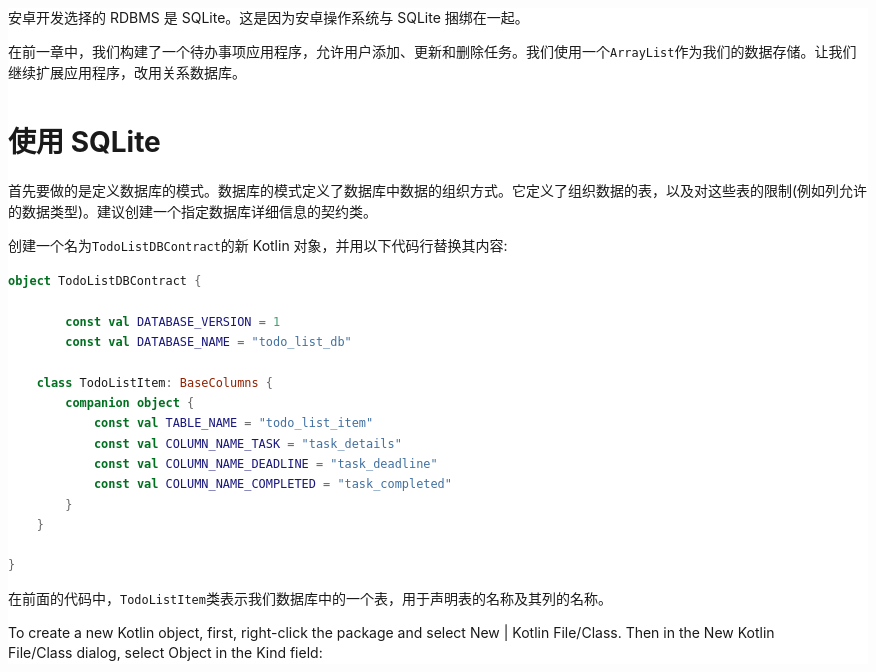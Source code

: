 安卓开发选择的 RDBMS 是 SQLite。这是因为安卓操作系统与 SQLite 捆绑在一起。

在前一章中，我们构建了一个待办事项应用程序，允许用户添加、更新和删除任务。我们使用一个`ArrayList`作为我们的数据存储。让我们继续扩展应用程序，改用关系数据库。

# 使用 SQLite

首先要做的是定义数据库的模式。数据库的模式定义了数据库中数据的组织方式。它定义了组织数据的表，以及对这些表的限制(例如列允许的数据类型)。建议创建一个指定数据库详细信息的契约类。

创建一个名为`TodoListDBContract`的新 Kotlin 对象，并用以下代码行替换其内容:

```kt
object TodoListDBContract {

        const val DATABASE_VERSION = 1
        const val DATABASE_NAME = "todo_list_db"

    class TodoListItem: BaseColumns {
        companion object {
            const val TABLE_NAME = "todo_list_item"
            const val COLUMN_NAME_TASK = "task_details"
            const val COLUMN_NAME_DEADLINE = "task_deadline"
            const val COLUMN_NAME_COMPLETED = "task_completed"
        }
    }

}
```

在前面的代码中，`TodoListItem`类表示我们数据库中的一个表，用于声明表的名称及其列的名称。

To create a new Kotlin object, first, right-click the package and select New
| Kotlin File/Class. Then in the New Kotlin File/Class dialog, select Object in the Kind field:
